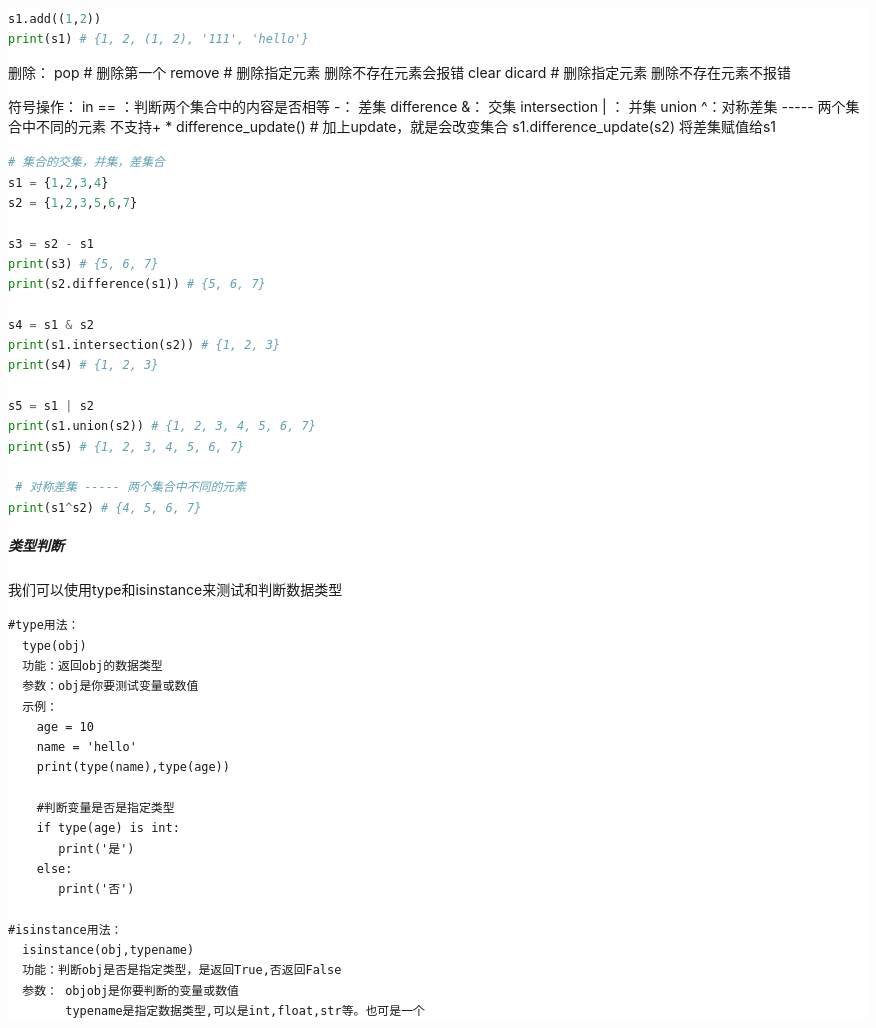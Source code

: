 ```python
s1.add((1,2))
print(s1) # {1, 2, (1, 2), '111', 'hello'}
```

删除：
pop # 删除第一个
remove # 删除指定元素 删除不存在元素会报错
clear
dicard # 删除指定元素 删除不存在元素不报错

符号操作：
in
== ：判断两个集合中的内容是否相等 
-： 差集 difference
&： 交集 intersection
| ： 并集 union
^：对称差集 ----- 两个集合中不同的元素
不支持+ *
difference_update() # 加上update，就是会改变集合 s1.difference_update(s2)  将差集赋值给s1
```python
# 集合的交集，并集，差集合
s1 = {1,2,3,4}
s2 = {1,2,3,5,6,7}

s3 = s2 - s1
print(s3) # {5, 6, 7}
print(s2.difference(s1)) # {5, 6, 7}

s4 = s1 & s2
print(s1.intersection(s2)) # {1, 2, 3}
print(s4) # {1, 2, 3}

s5 = s1 | s2
print(s1.union(s2)) # {1, 2, 3, 4, 5, 6, 7}
print(s5) # {1, 2, 3, 4, 5, 6, 7}

 # 对称差集 ----- 两个集合中不同的元素
print(s1^s2) # {4, 5, 6, 7}
```
##### 类型判断

我们可以使用type和isinstance来测试和判断数据类型

~~~
#type用法：
  type(obj)
  功能：返回obj的数据类型
  参数：obj是你要测试变量或数值
  示例：
    age = 10
    name = 'hello'
    print(type(name),type(age))
    
    #判断变量是否是指定类型
    if type(age) is int:
       print('是')
    else:
       print('否')

#isinstance用法：
  isinstance(obj,typename)
  功能：判断obj是否是指定类型，是返回True,否返回False
  参数： objobj是你要判断的变量或数值
        typename是指定数据类型,可以是int,float,str等。也可是一个
~~~